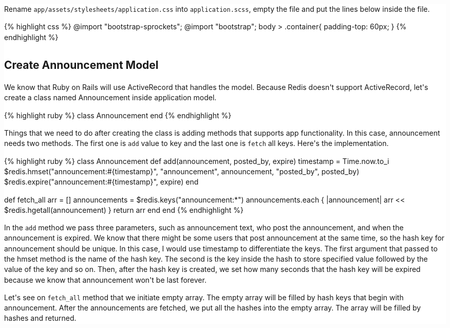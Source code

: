 Rename `app/assets/stylesheets/application.css` into `application.scss`, empty the file and put the lines below inside the file.


{% highlight css %}
@import "bootstrap-sprockets";
@import "bootstrap";
body > .container{
  padding-top: 60px;
}
{% endhighlight %}

## Create Announcement Model

We know that Ruby on Rails will use ActiveRecord that handles the model. Because Redis doesn't support ActiveRecord, let's create a class named Announcement inside application model.

{% highlight ruby %}
class Announcement
end
{% endhighlight %}

Things that we need to do after creating the class is adding methods that supports app functionality. In this case, announcement needs two methods. The first one is `add` value to key and the last one is `fetch` all keys. Here's the implementation.

{% highlight ruby %}
class Announcement
  def add(announcement, posted_by, expire)
    timestamp = Time.now.to_i
    $redis.hmset("announcement:#{timestamp}", "announcement", announcement, "posted_by", posted_by)
    $redis.expire("announcement:#{timestamp}", expire)
  end

  def fetch_all
    arr = []
    announcements = $redis.keys("announcement:*")
    announcements.each { |announcement| arr << $redis.hgetall(announcement) }
    return arr
  end
end
{% endhighlight %}

In the `add` method we pass three parameters, such as announcement text, who post the announcement, and when the announcement is expired. We know that there might be some users that post announcement at the same time, so the hash key for announcement should be unique. In this case, I would use timestamp to differentiate the keys. The first argument that passed to the hmset method is the name of the hash key. The second is the key inside the hash to store specified value followed by the value of the key and so on. Then, after the hash key is created, we set how many seconds that the hash key will be expired because we know that announcement won't be last forever.

Let's see on `fetch_all` method that we initiate empty array. The empty array will be filled by hash keys that begin with announcement. After the announcements are fetched, we put all the hashes into the empty array. The array will be filled by hashes and returned.
